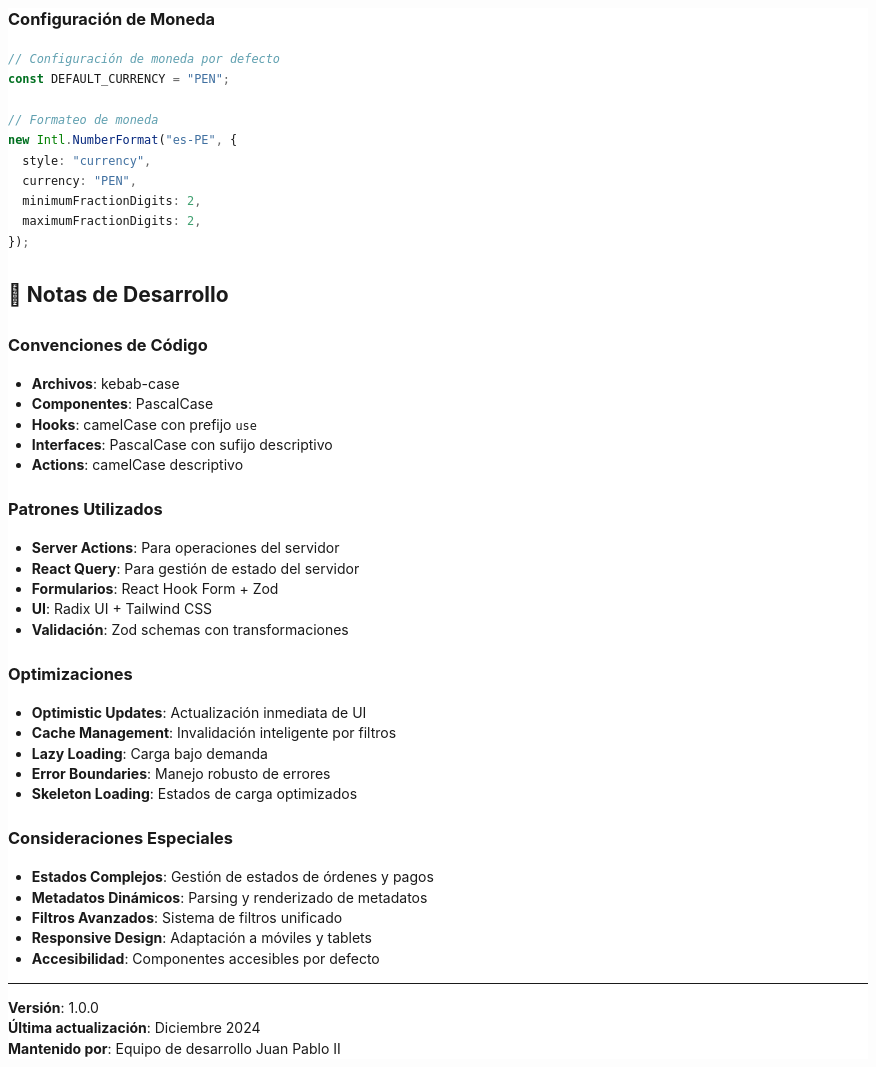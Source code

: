 ### **Configuración de Moneda**
```typescript
// Configuración de moneda por defecto
const DEFAULT_CURRENCY = "PEN";

// Formateo de moneda
new Intl.NumberFormat("es-PE", {
  style: "currency",
  currency: "PEN",
  minimumFractionDigits: 2,
  maximumFractionDigits: 2,
});
```

## 📝 Notas de Desarrollo

### **Convenciones de Código**
- **Archivos**: kebab-case
- **Componentes**: PascalCase
- **Hooks**: camelCase con prefijo `use`
- **Interfaces**: PascalCase con sufijo descriptivo
- **Actions**: camelCase descriptivo

### **Patrones Utilizados**
- **Server Actions**: Para operaciones del servidor
- **React Query**: Para gestión de estado del servidor
- **Formularios**: React Hook Form + Zod
- **UI**: Radix UI + Tailwind CSS
- **Validación**: Zod schemas con transformaciones

### **Optimizaciones**
- **Optimistic Updates**: Actualización inmediata de UI
- **Cache Management**: Invalidación inteligente por filtros
- **Lazy Loading**: Carga bajo demanda
- **Error Boundaries**: Manejo robusto de errores
- **Skeleton Loading**: Estados de carga optimizados

### **Consideraciones Especiales**
- **Estados Complejos**: Gestión de estados de órdenes y pagos
- **Metadatos Dinámicos**: Parsing y renderizado de metadatos
- **Filtros Avanzados**: Sistema de filtros unificado
- **Responsive Design**: Adaptación a móviles y tablets
- **Accesibilidad**: Componentes accesibles por defecto

---

**Versión**: 1.0.0  
**Última actualización**: Diciembre 2024  
**Mantenido por**: Equipo de desarrollo Juan Pablo II

